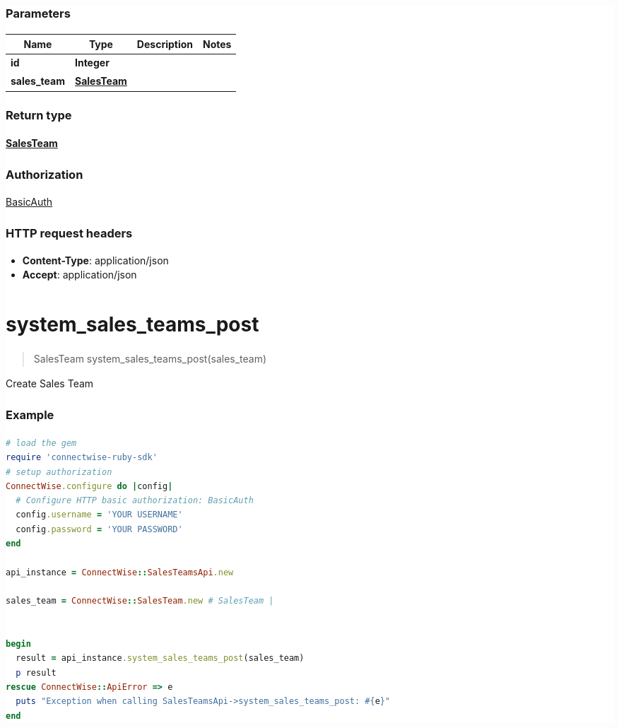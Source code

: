 ### Parameters

Name | Type | Description  | Notes
------------- | ------------- | ------------- | -------------
 **id** | **Integer**|  | 
 **sales_team** | [**SalesTeam**](SalesTeam.md)|  | 

### Return type

[**SalesTeam**](SalesTeam.md)

### Authorization

[BasicAuth](../README.md#BasicAuth)

### HTTP request headers

 - **Content-Type**: application/json
 - **Accept**: application/json



# **system_sales_teams_post**
> SalesTeam system_sales_teams_post(sales_team)



Create Sales Team

### Example
```ruby
# load the gem
require 'connectwise-ruby-sdk'
# setup authorization
ConnectWise.configure do |config|
  # Configure HTTP basic authorization: BasicAuth
  config.username = 'YOUR USERNAME'
  config.password = 'YOUR PASSWORD'
end

api_instance = ConnectWise::SalesTeamsApi.new

sales_team = ConnectWise::SalesTeam.new # SalesTeam | 


begin
  result = api_instance.system_sales_teams_post(sales_team)
  p result
rescue ConnectWise::ApiError => e
  puts "Exception when calling SalesTeamsApi->system_sales_teams_post: #{e}"
end
```
